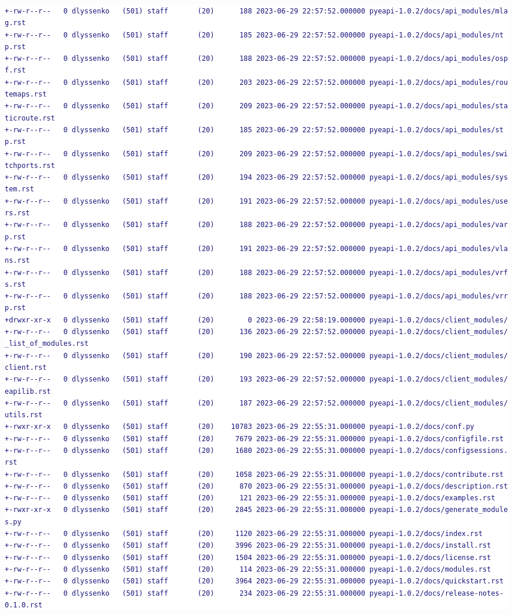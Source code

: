 ```diff
+-rw-r--r--   0 dlyssenko   (501) staff       (20)      188 2023-06-29 22:57:52.000000 pyeapi-1.0.2/docs/api_modules/mlag.rst
+-rw-r--r--   0 dlyssenko   (501) staff       (20)      185 2023-06-29 22:57:52.000000 pyeapi-1.0.2/docs/api_modules/ntp.rst
+-rw-r--r--   0 dlyssenko   (501) staff       (20)      188 2023-06-29 22:57:52.000000 pyeapi-1.0.2/docs/api_modules/ospf.rst
+-rw-r--r--   0 dlyssenko   (501) staff       (20)      203 2023-06-29 22:57:52.000000 pyeapi-1.0.2/docs/api_modules/routemaps.rst
+-rw-r--r--   0 dlyssenko   (501) staff       (20)      209 2023-06-29 22:57:52.000000 pyeapi-1.0.2/docs/api_modules/staticroute.rst
+-rw-r--r--   0 dlyssenko   (501) staff       (20)      185 2023-06-29 22:57:52.000000 pyeapi-1.0.2/docs/api_modules/stp.rst
+-rw-r--r--   0 dlyssenko   (501) staff       (20)      209 2023-06-29 22:57:52.000000 pyeapi-1.0.2/docs/api_modules/switchports.rst
+-rw-r--r--   0 dlyssenko   (501) staff       (20)      194 2023-06-29 22:57:52.000000 pyeapi-1.0.2/docs/api_modules/system.rst
+-rw-r--r--   0 dlyssenko   (501) staff       (20)      191 2023-06-29 22:57:52.000000 pyeapi-1.0.2/docs/api_modules/users.rst
+-rw-r--r--   0 dlyssenko   (501) staff       (20)      188 2023-06-29 22:57:52.000000 pyeapi-1.0.2/docs/api_modules/varp.rst
+-rw-r--r--   0 dlyssenko   (501) staff       (20)      191 2023-06-29 22:57:52.000000 pyeapi-1.0.2/docs/api_modules/vlans.rst
+-rw-r--r--   0 dlyssenko   (501) staff       (20)      188 2023-06-29 22:57:52.000000 pyeapi-1.0.2/docs/api_modules/vrfs.rst
+-rw-r--r--   0 dlyssenko   (501) staff       (20)      188 2023-06-29 22:57:52.000000 pyeapi-1.0.2/docs/api_modules/vrrp.rst
+drwxr-xr-x   0 dlyssenko   (501) staff       (20)        0 2023-06-29 22:58:19.000000 pyeapi-1.0.2/docs/client_modules/
+-rw-r--r--   0 dlyssenko   (501) staff       (20)      136 2023-06-29 22:57:52.000000 pyeapi-1.0.2/docs/client_modules/_list_of_modules.rst
+-rw-r--r--   0 dlyssenko   (501) staff       (20)      190 2023-06-29 22:57:52.000000 pyeapi-1.0.2/docs/client_modules/client.rst
+-rw-r--r--   0 dlyssenko   (501) staff       (20)      193 2023-06-29 22:57:52.000000 pyeapi-1.0.2/docs/client_modules/eapilib.rst
+-rw-r--r--   0 dlyssenko   (501) staff       (20)      187 2023-06-29 22:57:52.000000 pyeapi-1.0.2/docs/client_modules/utils.rst
+-rwxr-xr-x   0 dlyssenko   (501) staff       (20)    10783 2023-06-29 22:55:31.000000 pyeapi-1.0.2/docs/conf.py
+-rw-r--r--   0 dlyssenko   (501) staff       (20)     7679 2023-06-29 22:55:31.000000 pyeapi-1.0.2/docs/configfile.rst
+-rw-r--r--   0 dlyssenko   (501) staff       (20)     1680 2023-06-29 22:55:31.000000 pyeapi-1.0.2/docs/configsessions.rst
+-rw-r--r--   0 dlyssenko   (501) staff       (20)     1058 2023-06-29 22:55:31.000000 pyeapi-1.0.2/docs/contribute.rst
+-rw-r--r--   0 dlyssenko   (501) staff       (20)      870 2023-06-29 22:55:31.000000 pyeapi-1.0.2/docs/description.rst
+-rw-r--r--   0 dlyssenko   (501) staff       (20)      121 2023-06-29 22:55:31.000000 pyeapi-1.0.2/docs/examples.rst
+-rwxr-xr-x   0 dlyssenko   (501) staff       (20)     2845 2023-06-29 22:55:31.000000 pyeapi-1.0.2/docs/generate_modules.py
+-rw-r--r--   0 dlyssenko   (501) staff       (20)     1120 2023-06-29 22:55:31.000000 pyeapi-1.0.2/docs/index.rst
+-rw-r--r--   0 dlyssenko   (501) staff       (20)     3996 2023-06-29 22:55:31.000000 pyeapi-1.0.2/docs/install.rst
+-rw-r--r--   0 dlyssenko   (501) staff       (20)     1504 2023-06-29 22:55:31.000000 pyeapi-1.0.2/docs/license.rst
+-rw-r--r--   0 dlyssenko   (501) staff       (20)      114 2023-06-29 22:55:31.000000 pyeapi-1.0.2/docs/modules.rst
+-rw-r--r--   0 dlyssenko   (501) staff       (20)     3964 2023-06-29 22:55:31.000000 pyeapi-1.0.2/docs/quickstart.rst
+-rw-r--r--   0 dlyssenko   (501) staff       (20)      234 2023-06-29 22:55:31.000000 pyeapi-1.0.2/docs/release-notes-0.1.0.rst
```